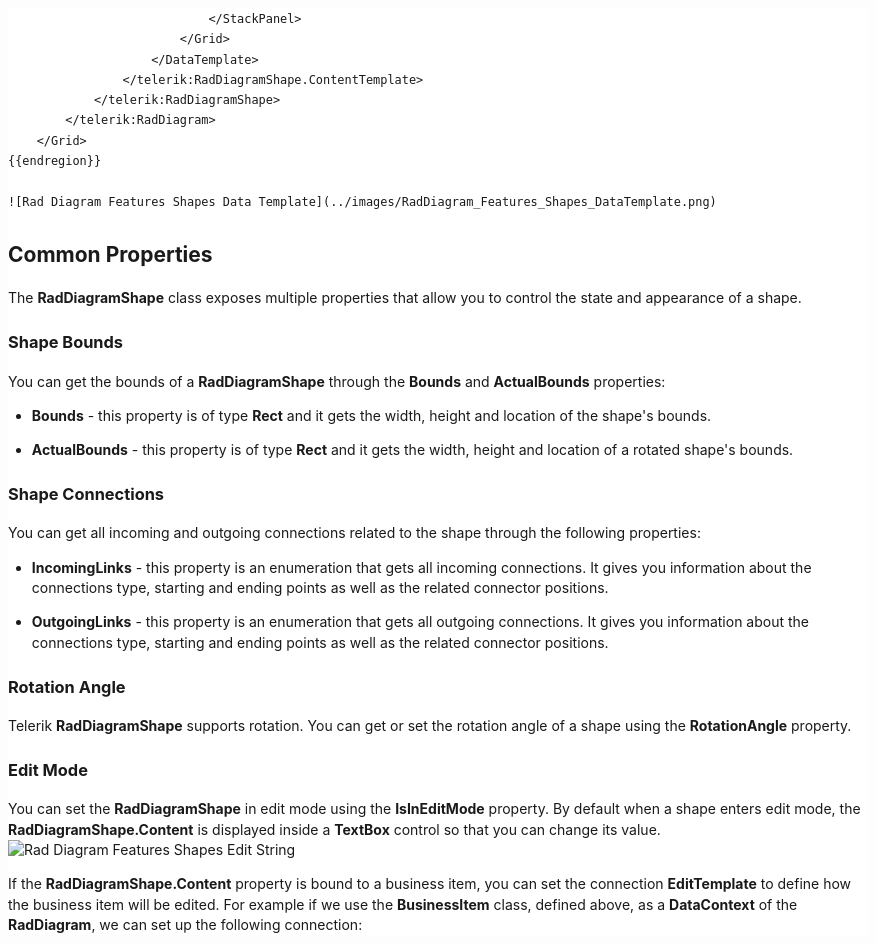 								</StackPanel>
							</Grid>
						</DataTemplate>
					</telerik:RadDiagramShape.ContentTemplate>
				</telerik:RadDiagramShape>
			</telerik:RadDiagram>
		</Grid>
	{{endregion}}

	![Rad Diagram Features Shapes Data Template](../images/RadDiagram_Features_Shapes_DataTemplate.png)

## Common Properties

The __RadDiagramShape__ class exposes multiple properties that allow you to control the state and appearance of a shape.		

### Shape Bounds

You can get the bounds of a __RadDiagramShape__ through the __Bounds__ and __ActualBounds__ properties:			

* __Bounds__ - this property is of type __Rect__ and it gets the width, height and location of the shape's bounds.				

* __ActualBounds__ - this property is of type __Rect__ and it gets the width, height and location of a rotated shape's bounds.				

### Shape Connections

You can get all incoming and outgoing connections related to the shape through the following properties:			

* __IncomingLinks__ - this property is an enumeration that gets all incoming connections. It gives you information about the connections type, starting and ending points as well as the related connector positions.				

* __OutgoingLinks__ - this property is an enumeration that gets all outgoing connections. It gives you information about the connections type, starting and ending points as well as the related connector positions.				

### Rotation Angle

Telerik __RadDiagramShape__ supports rotation. You can get or set the rotation angle of a shape using the __RotationAngle__ property.			

### Edit Mode

You can set the __RadDiagramShape__ in edit mode using the __IsInEditMode__ property. By default when a shape enters edit mode, the __RadDiagramShape.Content__ is displayed inside a __TextBox__ control so that you can change its value. 
![Rad Diagram Features Shapes Edit String](../images/RadDiagram_Features_Shapes_EditString.png)

If the __RadDiagramShape.Content__ property is bound to a business item, you can set the connection __EditTemplate__ to define how the business item will be edited. For example if we use the __BusinessItem__ class, defined above, as a __DataContext__ of the __RadDiagram__, we can set up the following connection:			
